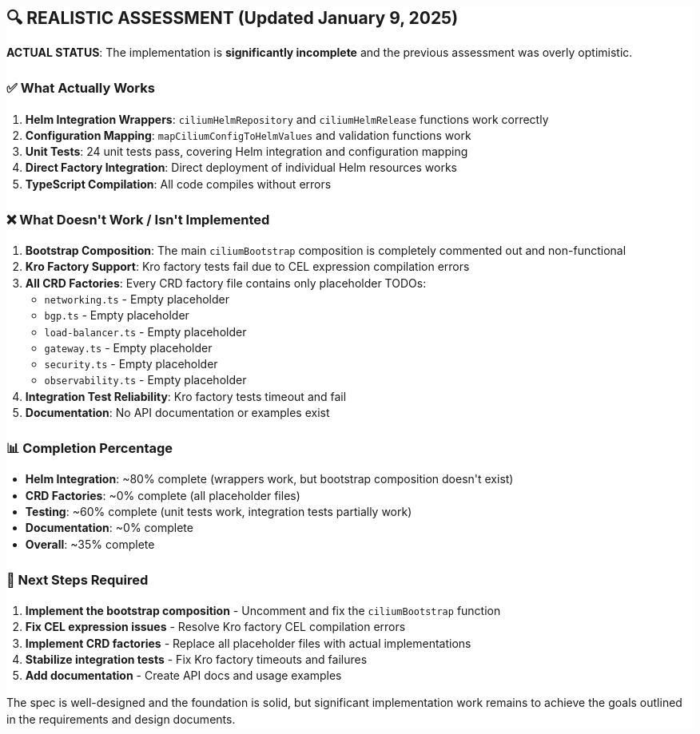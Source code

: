 
## 🔍 REALISTIC ASSESSMENT (Updated January 9, 2025)

**ACTUAL STATUS**: The implementation is **significantly incomplete** and the previous assessment was overly optimistic.

### ✅ What Actually Works
1. **Helm Integration Wrappers**: `ciliumHelmRepository` and `ciliumHelmRelease` functions work correctly
2. **Configuration Mapping**: `mapCiliumConfigToHelmValues` and validation functions work
3. **Unit Tests**: 24 unit tests pass, covering Helm integration and configuration mapping
4. **Direct Factory Integration**: Direct deployment of individual Helm resources works
5. **TypeScript Compilation**: All code compiles without errors

### ❌ What Doesn't Work / Isn't Implemented
1. **Bootstrap Composition**: The main `ciliumBootstrap` composition is completely commented out and non-functional
2. **Kro Factory Support**: Kro factory tests fail due to CEL expression compilation errors
3. **All CRD Factories**: Every CRD factory file contains only placeholder TODOs:
   - `networking.ts` - Empty placeholder
   - `bgp.ts` - Empty placeholder  
   - `load-balancer.ts` - Empty placeholder
   - `gateway.ts` - Empty placeholder
   - `security.ts` - Empty placeholder
   - `observability.ts` - Empty placeholder
4. **Integration Test Reliability**: Kro factory tests timeout and fail
5. **Documentation**: No API documentation or examples exist

### 📊 Completion Percentage
- **Helm Integration**: ~80% complete (wrappers work, but bootstrap composition doesn't exist)
- **CRD Factories**: ~0% complete (all placeholder files)
- **Testing**: ~60% complete (unit tests work, integration tests partially work)
- **Documentation**: ~0% complete
- **Overall**: ~35% complete

### 🎯 Next Steps Required
1. **Implement the bootstrap composition** - Uncomment and fix the `ciliumBootstrap` function
2. **Fix CEL expression issues** - Resolve Kro factory CEL compilation errors
3. **Implement CRD factories** - Replace all placeholder files with actual implementations
4. **Stabilize integration tests** - Fix Kro factory timeouts and failures
5. **Add documentation** - Create API docs and usage examples

The spec is well-designed and the foundation is solid, but significant implementation work remains to achieve the goals outlined in the requirements and design documents.
